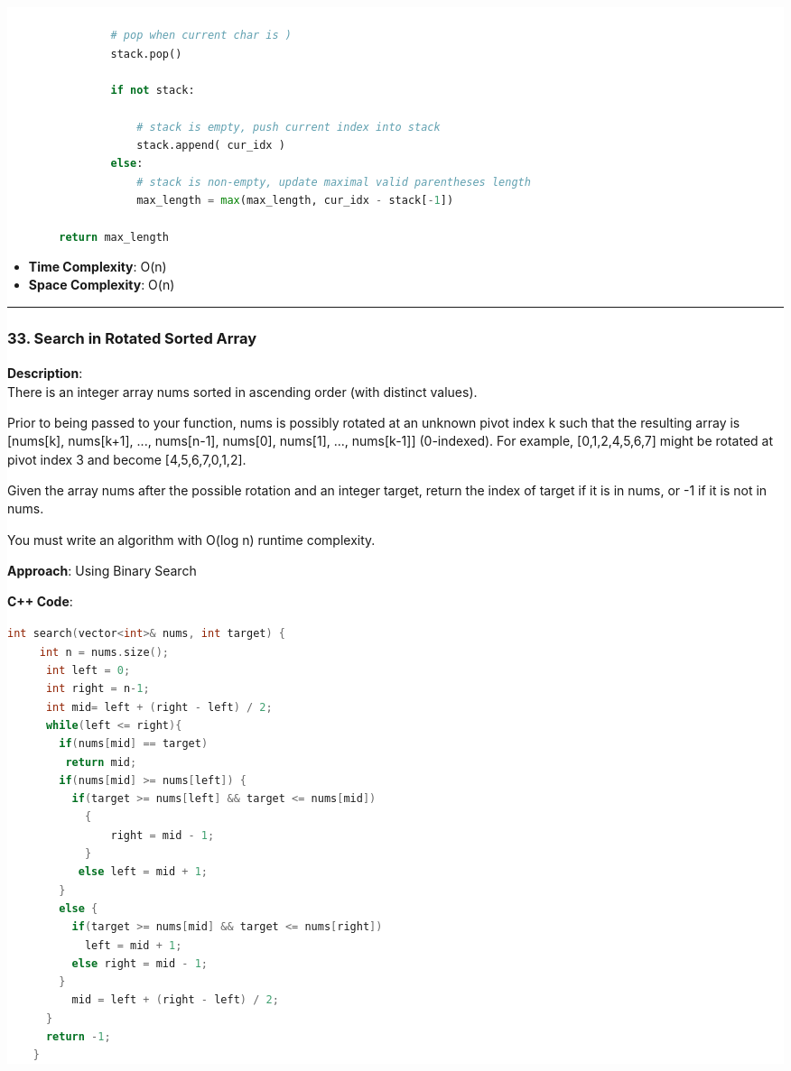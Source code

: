 ```python
                
                # pop when current char is )
                stack.pop()
                
                if not stack:
                    
                    # stack is empty, push current index into stack
                    stack.append( cur_idx )
                else:
                    # stack is non-empty, update maximal valid parentheses length
                    max_length = max(max_length, cur_idx - stack[-1])
                
        return max_length
```

- **Time Complexity**: O(n)
- **Space Complexity**: O(n)

---

### 33. Search in Rotated Sorted Array

**Description**:  
There is an integer array nums sorted in ascending order (with distinct values).

Prior to being passed to your function, nums is possibly rotated at an unknown pivot index k such that the resulting array is [nums[k], nums[k+1], ..., nums[n-1], nums[0], nums[1], ..., nums[k-1]] (0-indexed). For example, [0,1,2,4,5,6,7] might be rotated at pivot index 3 and become [4,5,6,7,0,1,2].

Given the array nums after the possible rotation and an integer target, return the index of target if it is in nums, or -1 if it is not in nums.

You must write an algorithm with O(log n) runtime complexity.

**Approach**:
Using Binary Search

**C++ Code**:
```cpp
int search(vector<int>& nums, int target) {
     int n = nums.size();
      int left = 0;
      int right = n-1;
      int mid= left + (right - left) / 2;
      while(left <= right){
        if(nums[mid] == target)
         return mid;
        if(nums[mid] >= nums[left]) {
          if(target >= nums[left] && target <= nums[mid])
            {
                right = mid - 1;
            }
           else left = mid + 1;
        } 
        else {
          if(target >= nums[mid] && target <= nums[right]) 
            left = mid + 1;
          else right = mid - 1;
        }
          mid = left + (right - left) / 2;
      }
      return -1;
    }
```
